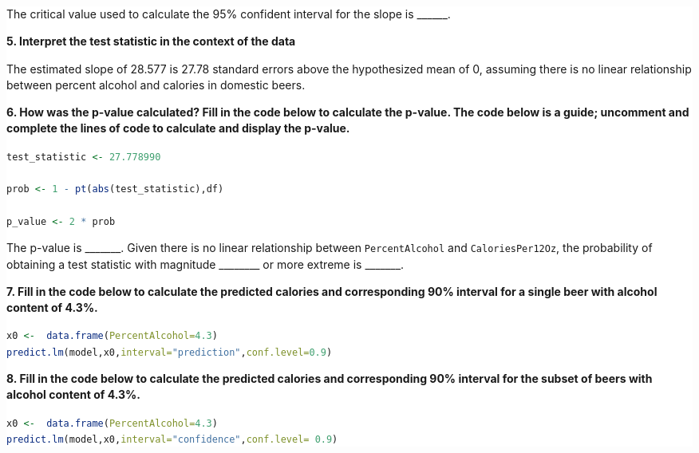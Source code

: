 The critical value used to calculate the 95% confident interval for the slope is ______. 

**5. Interpret the test statistic in the context of the data**

The estimated slope of 28.577 is 27.78 standard errors above the hypothesized mean of 0, assuming there is no linear relationship between percent alcohol and calories in domestic beers.

**6. How was the p-value calculated? Fill in the code below to calculate the p-value. The code below is a guide; uncomment and complete the lines of code to calculate and display the p-value.**


```r
test_statistic <- 27.778990

prob <- 1 - pt(abs(test_statistic),df)

p_value <- 2 * prob
```

The p-value is _______. Given there is no linear relationship between `PercentAlcohol` and `CaloriesPer12Oz`, the probability of obtaining a test statistic with magnitude ________ or more extreme is _______.

**7. Fill in the code below to calculate the predicted calories and corresponding 90% interval for a single beer with alcohol content of 4.3%.**


```r
x0 <-  data.frame(PercentAlcohol=4.3)
predict.lm(model,x0,interval="prediction",conf.level=0.9) 
```


**8. Fill in the code below to calculate the predicted calories and corresponding 90% interval for the subset of beers with alcohol content of 4.3%.**


```r
x0 <-  data.frame(PercentAlcohol=4.3)
predict.lm(model,x0,interval="confidence",conf.level= 0.9) 
```



